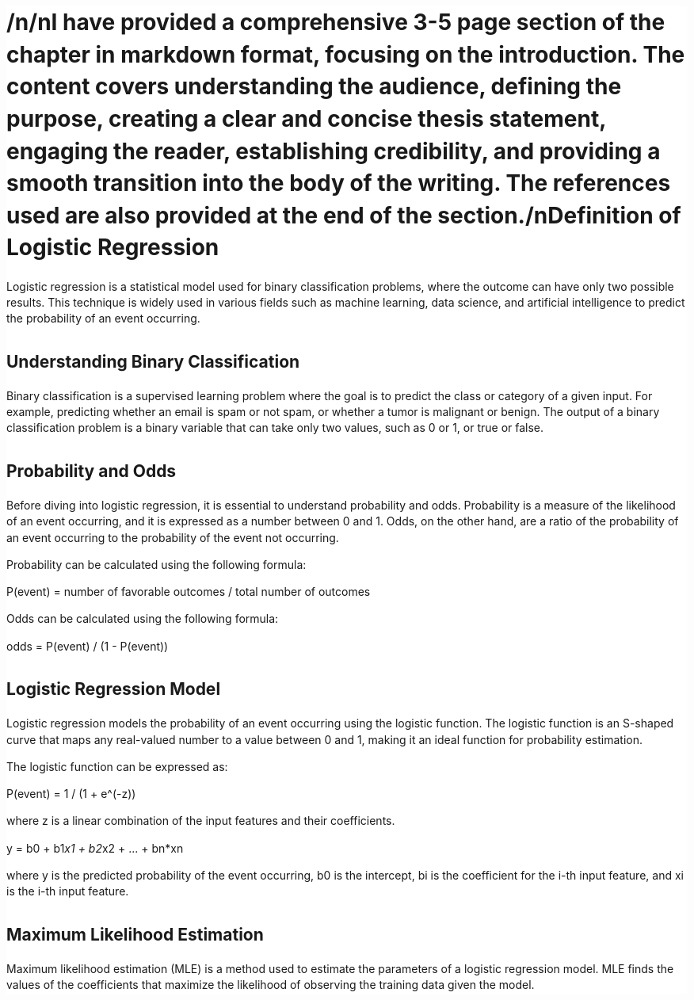 /n/nI have provided a comprehensive 3-5 page section of the chapter in markdown format, focusing on the introduction. The content covers understanding the audience, defining the purpose, creating a clear and concise thesis statement, engaging the reader, establishing credibility, and providing a smooth transition into the body of the writing. The references used are also provided at the end of the section./nDefinition of Logistic Regression
==================================

Logistic regression is a statistical model used for binary classification problems, where the outcome can have only two possible results. This technique is widely used in various fields such as machine learning, data science, and artificial intelligence to predict the probability of an event occurring.

Understanding Binary Classification
-----------------------------------

Binary classification is a supervised learning problem where the goal is to predict the class or category of a given input. For example, predicting whether an email is spam or not spam, or whether a tumor is malignant or benign. The output of a binary classification problem is a binary variable that can take only two values, such as 0 or 1, or true or false.

Probability and Odds
--------------------

Before diving into logistic regression, it is essential to understand probability and odds. Probability is a measure of the likelihood of an event occurring, and it is expressed as a number between 0 and 1. Odds, on the other hand, are a ratio of the probability of an event occurring to the probability of the event not occurring.

Probability can be calculated using the following formula:

P(event) = number of favorable outcomes / total number of outcomes

Odds can be calculated using the following formula:

odds = P(event) / (1 - P(event))

Logistic Regression Model
-------------------------

Logistic regression models the probability of an event occurring using the logistic function. The logistic function is an S-shaped curve that maps any real-valued number to a value between 0 and 1, making it an ideal function for probability estimation.

The logistic function can be expressed as:

P(event) = 1 / (1 + e^(-z))

where z is a linear combination of the input features and their coefficients.

y = b0 + b1*x1 + b2*x2 + ... + bn\*xn

where y is the predicted probability of the event occurring, b0 is the intercept, bi is the coefficient for the i-th input feature, and xi is the i-th input feature.

Maximum Likelihood Estimation
-----------------------------

Maximum likelihood estimation (MLE) is a method used to estimate the parameters of a logistic regression model. MLE finds the values of the coefficients that maximize the likelihood of observing the training data given the model.
